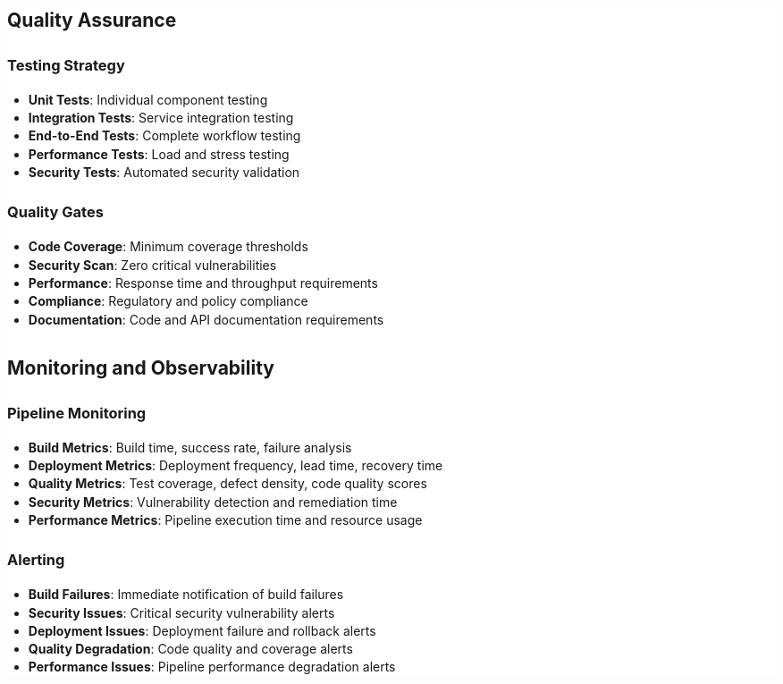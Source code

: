 ## Quality Assurance

### Testing Strategy
- **Unit Tests**: Individual component testing
- **Integration Tests**: Service integration testing
- **End-to-End Tests**: Complete workflow testing
- **Performance Tests**: Load and stress testing
- **Security Tests**: Automated security validation

### Quality Gates
- **Code Coverage**: Minimum coverage thresholds
- **Security Scan**: Zero critical vulnerabilities
- **Performance**: Response time and throughput requirements
- **Compliance**: Regulatory and policy compliance
- **Documentation**: Code and API documentation requirements

## Monitoring and Observability

### Pipeline Monitoring
- **Build Metrics**: Build time, success rate, failure analysis
- **Deployment Metrics**: Deployment frequency, lead time, recovery time
- **Quality Metrics**: Test coverage, defect density, code quality scores
- **Security Metrics**: Vulnerability detection and remediation time
- **Performance Metrics**: Pipeline execution time and resource usage

### Alerting
- **Build Failures**: Immediate notification of build failures
- **Security Issues**: Critical security vulnerability alerts
- **Deployment Issues**: Deployment failure and rollback alerts
- **Quality Degradation**: Code quality and coverage alerts
- **Performance Issues**: Pipeline performance degradation alerts
